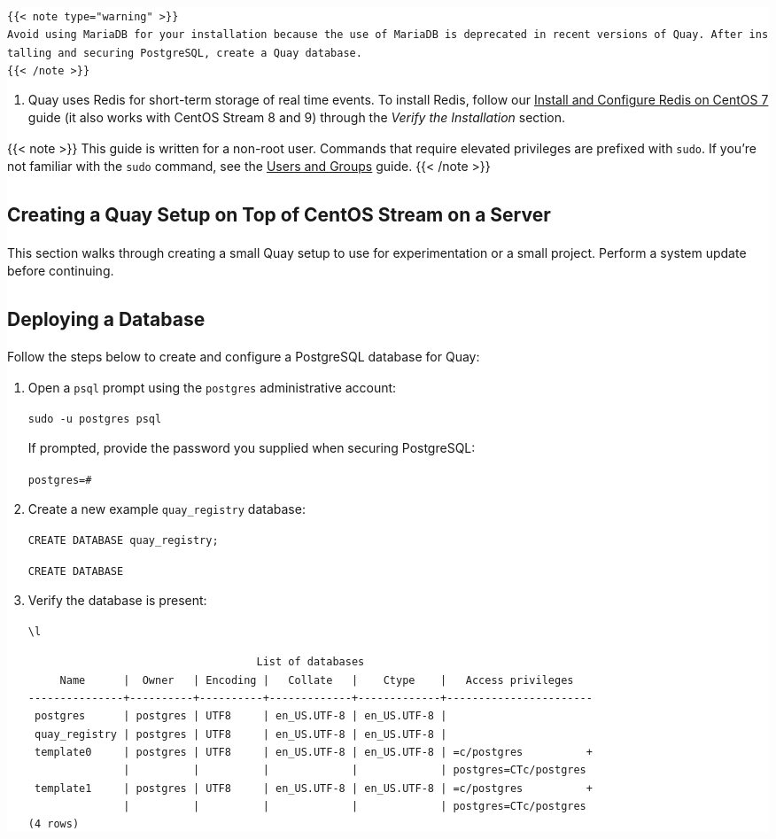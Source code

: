     {{< note type="warning" >}}
    Avoid using MariaDB for your installation because the use of MariaDB is deprecated in recent versions of Quay. After installing and securing PostgreSQL, create a Quay database.
    {{< /note >}}

1.  Quay uses Redis for short-term storage of real time events. To install Redis, follow our [Install and Configure Redis on CentOS 7](/docs/guides/install-and-configure-redis-on-centos-7/) guide (it also works with CentOS Stream 8 and 9) through the *Verify the Installation* section.

{{< note >}}
This guide is written for a non-root user. Commands that require elevated privileges are prefixed with `sudo`. If you’re not familiar with the `sudo` command, see the [Users and Groups](/docs/guides/linux-users-and-groups/) guide.
{{< /note >}}

## Creating a Quay Setup on Top of CentOS Stream on a Server

This section walks through creating a small Quay setup to use for experimentation or a small project. Perform a system update before continuing.

## Deploying a Database

Follow the steps below to create and configure a PostgreSQL database for Quay:

1.  Open a `psql` prompt using the `postgres` administrative account:

    ```command
    sudo -u postgres psql
    ```

    If prompted, provide the password you supplied when securing PostgreSQL:

    ```output
    postgres=#
    ```

1.  Create a new example `quay_registry` database:

    ```command
    CREATE DATABASE quay_registry;
    ```

    ```output
    CREATE DATABASE
    ```

1.  Verify the database is present:

    ```command
    \l
    ```

    ```output
                                        List of databases
         Name      |  Owner   | Encoding |   Collate   |    Ctype    |   Access privileges
    ---------------+----------+----------+-------------+-------------+-----------------------
     postgres      | postgres | UTF8     | en_US.UTF-8 | en_US.UTF-8 |
     quay_registry | postgres | UTF8     | en_US.UTF-8 | en_US.UTF-8 |
     template0     | postgres | UTF8     | en_US.UTF-8 | en_US.UTF-8 | =c/postgres          +
                   |          |          |             |             | postgres=CTc/postgres
     template1     | postgres | UTF8     | en_US.UTF-8 | en_US.UTF-8 | =c/postgres          +
                   |          |          |             |             | postgres=CTc/postgres
    (4 rows)
    ```
